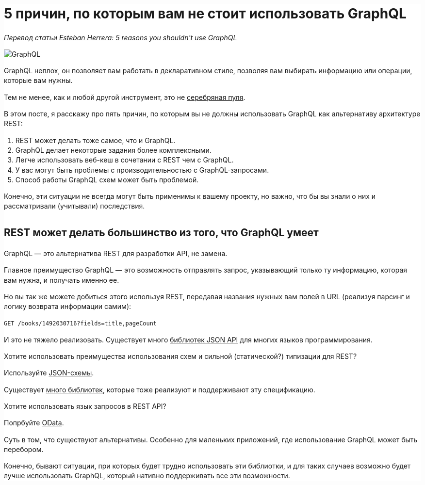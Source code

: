 # 5 причин, по которым вам не стоит использовать GraphQL

*Перевод статьи [Esteban Herrera](https://twitter.com/eh3rrera): [5 reasons you shouldn't use GraphQL](https://blog.logrocket.com/5-reasons-you-shouldnt-be-using-graphql-61c7846e7ed3.)*

![GraphQL](/images/graphql.png)

GraphQL неплох, он позволяет вам работать в декларативном стиле, позволяя вам выбирать информацию или операции, которые вам нужны.

Тем не менее, как и любой другой инструмент, это не [серебряная пуля](https://ru.wikipedia.org/wiki/%D0%A1%D0%B5%D1%80%D0%B5%D0%B1%D1%80%D1%8F%D0%BD%D0%BE%D0%B9_%D0%BF%D1%83%D0%BB%D0%B8_%D0%BD%D0%B5%D1%82).

В этом посте, я расскажу про пять причин, по которым вы не должны использовать GraphQL как альтернативу архитектуре REST:
1. REST может делать тоже самое, что и GraphQL.
1. GraphQL делает некоторые задания более комплексными.
1. Легче использовать веб-кеш в сочетании с REST чем с GraphQL.
1. У вас могут быть проблемы с производительностью с GraphQL-запросами.
1. Способ работы GraphQL схем может быть проблемой.

Конечно, эти ситуации не всегда могут быть применимы к вашему проекту, но важно, что бы вы знали о них и рассматривали (учитывали) последствия.

## REST может делать большинство из того, что GraphQL умеет

GraphQL — это альтернатива REST для разработки API, не замена.

Главное преимущество GraphQL — это возможность отправлять запрос, указывающий только ту информацию, которая вам нужна, и получать именно ее.

Но вы так же можете добиться этого используя REST, передавая названия нужных вам полей в URL (реализуя парсинг и логику возврата информации самим):

```
GET /books/1492030716?fields=title,pageCount
```

И это не тяжело реализовать. Существует много [библиотек JSON API](http://jsonapi.org/implementations/) для многих языков программирования.

Хотите использовать преимущества использования схем и сильной (статической?) типизации для REST?

Используйте [JSON-схемы](http://json-schema.org/). 

Существует [много библиотек](http://json-schema.org/implementations.html), которые тоже реализуют и поддерживают эту спецификацию.

Хотите использовать язык запросов в REST API?

Попрбуйте [OData](https://www.odata.org/).

Суть в том, что существуют альтернативы. Особенно для маленьких приложений, где использование GraphQL может быть перебором.

Конечно, бывают ситуации, при которых будет трудно использовать эти библиотки, и для таких случаев возможно будет лучше использовать GraphQL, который нативно поддерживать все эти возможности.
